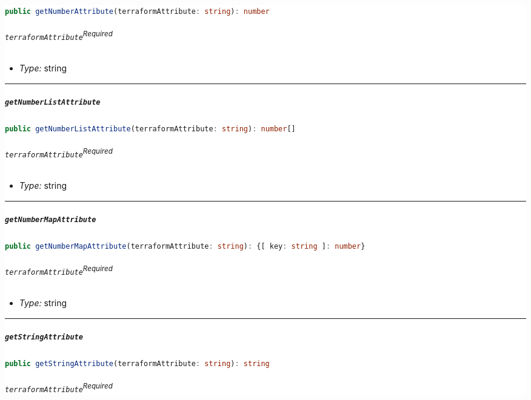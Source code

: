 ```typescript
public getNumberAttribute(terraformAttribute: string): number
```

###### `terraformAttribute`<sup>Required</sup> <a name="terraformAttribute" id="@cdktf/provider-azurerm.synapseSqlPool.SynapseSqlPoolTimeoutsOutputReference.getNumberAttribute.parameter.terraformAttribute"></a>

- *Type:* string

---

##### `getNumberListAttribute` <a name="getNumberListAttribute" id="@cdktf/provider-azurerm.synapseSqlPool.SynapseSqlPoolTimeoutsOutputReference.getNumberListAttribute"></a>

```typescript
public getNumberListAttribute(terraformAttribute: string): number[]
```

###### `terraformAttribute`<sup>Required</sup> <a name="terraformAttribute" id="@cdktf/provider-azurerm.synapseSqlPool.SynapseSqlPoolTimeoutsOutputReference.getNumberListAttribute.parameter.terraformAttribute"></a>

- *Type:* string

---

##### `getNumberMapAttribute` <a name="getNumberMapAttribute" id="@cdktf/provider-azurerm.synapseSqlPool.SynapseSqlPoolTimeoutsOutputReference.getNumberMapAttribute"></a>

```typescript
public getNumberMapAttribute(terraformAttribute: string): {[ key: string ]: number}
```

###### `terraformAttribute`<sup>Required</sup> <a name="terraformAttribute" id="@cdktf/provider-azurerm.synapseSqlPool.SynapseSqlPoolTimeoutsOutputReference.getNumberMapAttribute.parameter.terraformAttribute"></a>

- *Type:* string

---

##### `getStringAttribute` <a name="getStringAttribute" id="@cdktf/provider-azurerm.synapseSqlPool.SynapseSqlPoolTimeoutsOutputReference.getStringAttribute"></a>

```typescript
public getStringAttribute(terraformAttribute: string): string
```

###### `terraformAttribute`<sup>Required</sup> <a name="terraformAttribute" id="@cdktf/provider-azurerm.synapseSqlPool.SynapseSqlPoolTimeoutsOutputReference.getStringAttribute.parameter.terraformAttribute"></a>
